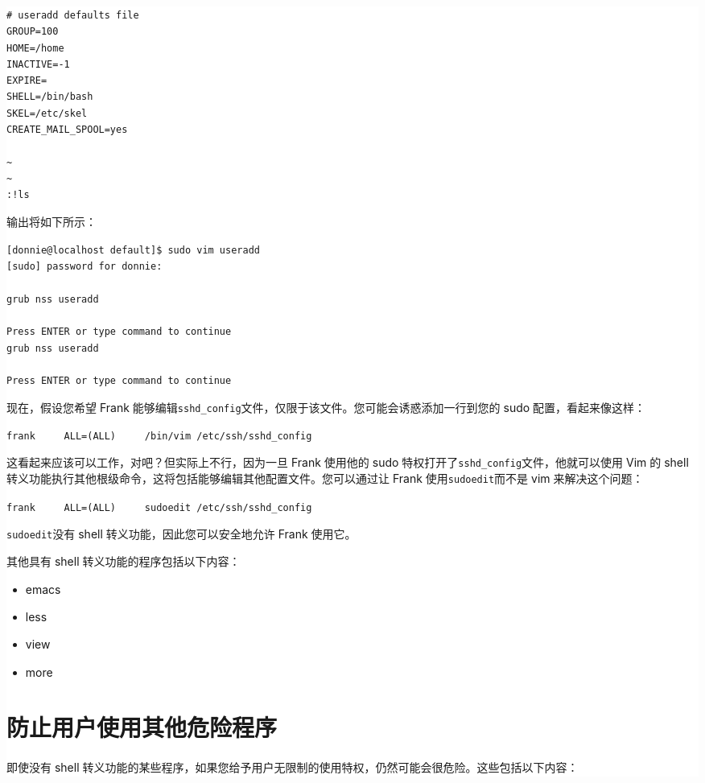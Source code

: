 ```
# useradd defaults file
GROUP=100
HOME=/home
INACTIVE=-1
EXPIRE=
SHELL=/bin/bash
SKEL=/etc/skel
CREATE_MAIL_SPOOL=yes

~
~
:!ls
```

输出将如下所示：

```
[donnie@localhost default]$ sudo vim useradd
[sudo] password for donnie:

grub nss useradd

Press ENTER or type command to continue
grub nss useradd

Press ENTER or type command to continue
```

现在，假设您希望 Frank 能够编辑`sshd_config`文件，仅限于该文件。您可能会诱惑添加一行到您的 sudo 配置，看起来像这样：

```
frank     ALL=(ALL)     /bin/vim /etc/ssh/sshd_config
```

这看起来应该可以工作，对吧？但实际上不行，因为一旦 Frank 使用他的 sudo 特权打开了`sshd_config`文件，他就可以使用 Vim 的 shell 转义功能执行其他根级命令，这将包括能够编辑其他配置文件。您可以通过让 Frank 使用`sudoedit`而不是 vim 来解决这个问题：

```
frank     ALL=(ALL)     sudoedit /etc/ssh/sshd_config
```

`sudoedit`没有 shell 转义功能，因此您可以安全地允许 Frank 使用它。

其他具有 shell 转义功能的程序包括以下内容：

+   emacs

+   less

+   view

+   more

# 防止用户使用其他危险程序

即使没有 shell 转义功能的某些程序，如果您给予用户无限制的使用特权，仍然可能会很危险。这些包括以下内容：
